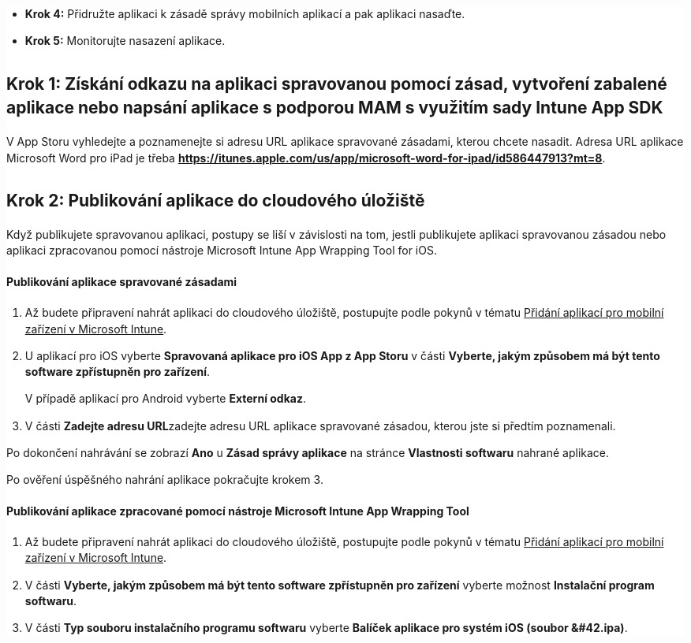 -   **Krok 4:** Přidružte aplikaci k zásadě správy mobilních aplikací a pak aplikaci nasaďte.

-   **Krok 5:** Monitorujte nasazení aplikace.

## <a name="step-1-get-the-link-to-a-policy-managed-app-create-a-wrapped-app-or-use-the-intune-app-sdk-to-write-a-mam-enabled-app"></a>Krok 1: Získání odkazu na aplikaci spravovanou pomocí zásad, vytvoření zabalené aplikace nebo napsání aplikace s podporou MAM s využitím sady Intune App SDK

V App Storu vyhledejte a poznamenejte si adresu URL aplikace spravované zásadami, kterou chcete nasadit. Adresa URL aplikace Microsoft Word pro iPad je třeba **https://itunes.apple.com/us/app/microsoft-word-for-ipad/id586447913?mt=8**.


## <a name="step-2-publish-the-app-to-your-cloud-storage-space"></a>Krok 2: Publikování aplikace do cloudového úložiště
Když publikujete spravovanou aplikaci, postupy se liší v závislosti na tom, jestli publikujete aplikaci spravovanou zásadou nebo aplikaci zpracovanou pomocí nástroje Microsoft Intune App Wrapping Tool for iOS.

#### <a name="to-publish-a-policy-managed-app"></a>Publikování aplikace spravované zásadami

1.  Až budete připravení nahrát aplikaci do cloudového úložiště, postupujte podle pokynů v tématu [Přidání aplikací pro mobilní zařízení v Microsoft Intune](add-apps-for-mobile-devices-in-microsoft-intune.md).

2.  U aplikací pro iOS vyberte **Spravovaná aplikace pro iOS App z App Storu** v části **Vyberte, jakým způsobem má být tento software zpřístupněn pro zařízení**.

    V případě aplikací pro Android vyberte **Externí odkaz**.

3.  V části **Zadejte adresu URL**zadejte adresu URL aplikace spravované zásadou, kterou jste si předtím poznamenali.

Po dokončení nahrávání se zobrazí **Ano** u **Zásad správy aplikace** na stránce **Vlastnosti softwaru** nahrané aplikace.

Po ověření úspěšného nahrání aplikace pokračujte krokem 3.

#### <a name="to-publish-an-app-that-was-processed-through-the-microsoft-intune-app-wrapping-tool"></a>Publikování aplikace zpracované pomocí nástroje Microsoft Intune App Wrapping Tool

1.  Až budete připravení nahrát aplikaci do cloudového úložiště, postupujte podle pokynů v tématu [Přidání aplikací pro mobilní zařízení v Microsoft Intune](add-apps-for-mobile-devices-in-microsoft-intune.md).

2.  V části **Vyberte, jakým způsobem má být tento software zpřístupněn pro zařízení** vyberte možnost **Instalační program softwaru**.

3.  V části **Typ souboru instalačního programu softwaru** vyberte **Balíček aplikace pro systém iOS (soubor &#42.ipa)**.
